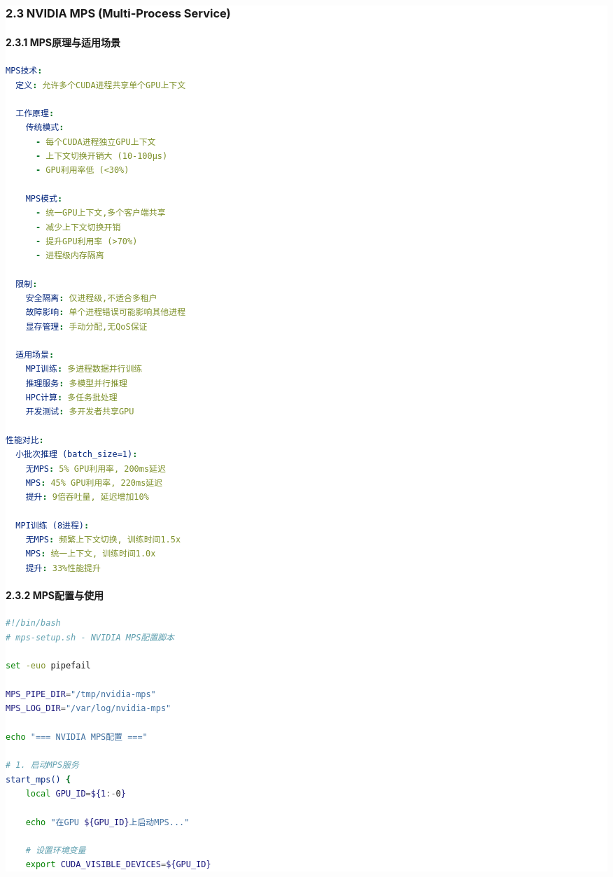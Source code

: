 ### 2.3 NVIDIA MPS (Multi-Process Service)

#### 2.3.1 MPS原理与适用场景

```yaml
MPS技术:
  定义: 允许多个CUDA进程共享单个GPU上下文
  
  工作原理:
    传统模式:
      - 每个CUDA进程独立GPU上下文
      - 上下文切换开销大 (10-100μs)
      - GPU利用率低 (<30%)
    
    MPS模式:
      - 统一GPU上下文,多个客户端共享
      - 减少上下文切换开销
      - 提升GPU利用率 (>70%)
      - 进程级内存隔离
  
  限制:
    安全隔离: 仅进程级,不适合多租户
    故障影响: 单个进程错误可能影响其他进程
    显存管理: 手动分配,无QoS保证
    
  适用场景:
    MPI训练: 多进程数据并行训练
    推理服务: 多模型并行推理
    HPC计算: 多任务批处理
    开发测试: 多开发者共享GPU

性能对比:
  小批次推理 (batch_size=1):
    无MPS: 5% GPU利用率, 200ms延迟
    MPS: 45% GPU利用率, 220ms延迟
    提升: 9倍吞吐量, 延迟增加10%
  
  MPI训练 (8进程):
    无MPS: 频繁上下文切换, 训练时间1.5x
    MPS: 统一上下文, 训练时间1.0x
    提升: 33%性能提升
```

#### 2.3.2 MPS配置与使用

```bash
#!/bin/bash
# mps-setup.sh - NVIDIA MPS配置脚本

set -euo pipefail

MPS_PIPE_DIR="/tmp/nvidia-mps"
MPS_LOG_DIR="/var/log/nvidia-mps"

echo "=== NVIDIA MPS配置 ==="

# 1. 启动MPS服务
start_mps() {
    local GPU_ID=${1:-0}
    
    echo "在GPU ${GPU_ID}上启动MPS..."
    
    # 设置环境变量
    export CUDA_VISIBLE_DEVICES=${GPU_ID}
```